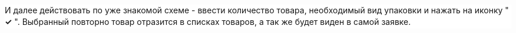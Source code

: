 

 И далее действовать по уже знакомой схеме - ввести количество товара, необходимый вид упаковки и нажать на иконку " **✓** ". Выбранный повторно товар отразится в списках товаров, а так же будет виден в самой заявке.
